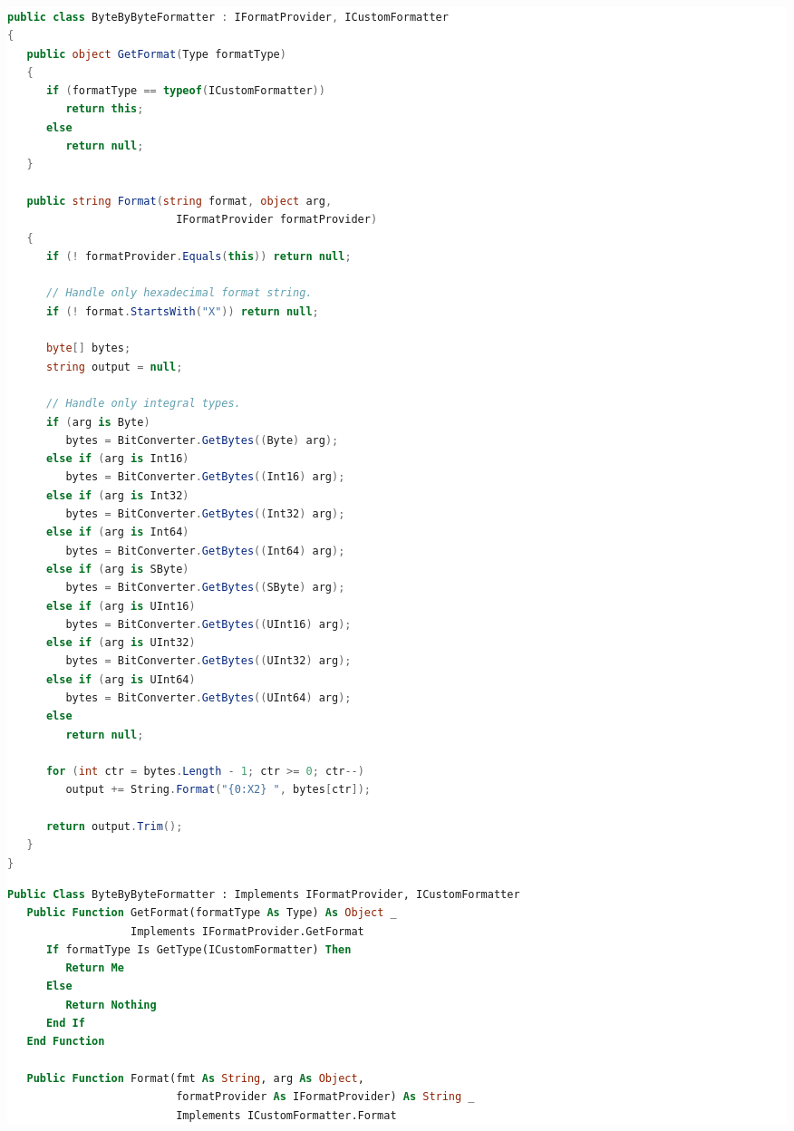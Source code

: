 ```csharp
public class ByteByByteFormatter : IFormatProvider, ICustomFormatter
{
   public object GetFormat(Type formatType)
   { 
      if (formatType == typeof(ICustomFormatter))
         return this;
      else
         return null;
   }

   public string Format(string format, object arg, 
                          IFormatProvider formatProvider)
   {   
      if (! formatProvider.Equals(this)) return null;

      // Handle only hexadecimal format string.
      if (! format.StartsWith("X")) return null;

      byte[] bytes;
      string output = null;

      // Handle only integral types.
      if (arg is Byte) 
         bytes = BitConverter.GetBytes((Byte) arg);
      else if (arg is Int16)
         bytes = BitConverter.GetBytes((Int16) arg);
      else if (arg is Int32)
         bytes = BitConverter.GetBytes((Int32) arg);
      else if (arg is Int64)   
         bytes = BitConverter.GetBytes((Int64) arg);
      else if (arg is SByte)
         bytes = BitConverter.GetBytes((SByte) arg);
      else if (arg is UInt16)
         bytes = BitConverter.GetBytes((UInt16) arg);
      else if (arg is UInt32)
         bytes = BitConverter.GetBytes((UInt32) arg);
      else if (arg is UInt64)
         bytes = BitConverter.GetBytes((UInt64) arg);
      else
         return null;

      for (int ctr = bytes.Length - 1; ctr >= 0; ctr--)
         output += String.Format("{0:X2} ", bytes[ctr]);   

      return output.Trim();
   }
}
```

```vb
Public Class ByteByByteFormatter : Implements IFormatProvider, ICustomFormatter
   Public Function GetFormat(formatType As Type) As Object _
                   Implements IFormatProvider.GetFormat
      If formatType Is GetType(ICustomFormatter) Then
         Return Me
      Else
         Return Nothing
      End If
   End Function

   Public Function Format(fmt As String, arg As Object, 
                          formatProvider As IFormatProvider) As String _
                          Implements ICustomFormatter.Format

```